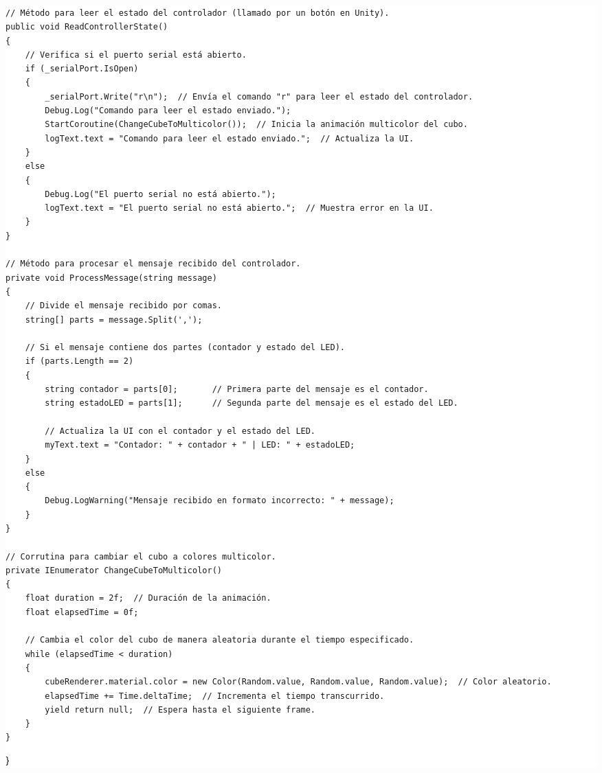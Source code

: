     // Método para leer el estado del controlador (llamado por un botón en Unity).
    public void ReadControllerState()
    {
        // Verifica si el puerto serial está abierto.
        if (_serialPort.IsOpen)
        {
            _serialPort.Write("r\n");  // Envía el comando "r" para leer el estado del controlador.
            Debug.Log("Comando para leer el estado enviado.");
            StartCoroutine(ChangeCubeToMulticolor());  // Inicia la animación multicolor del cubo.
            logText.text = "Comando para leer el estado enviado.";  // Actualiza la UI.
        }
        else
        {
            Debug.Log("El puerto serial no está abierto.");
            logText.text = "El puerto serial no está abierto.";  // Muestra error en la UI.
        }
    }

    // Método para procesar el mensaje recibido del controlador.
    private void ProcessMessage(string message)
    {
        // Divide el mensaje recibido por comas.
        string[] parts = message.Split(',');

        // Si el mensaje contiene dos partes (contador y estado del LED).
        if (parts.Length == 2)
        {
            string contador = parts[0];       // Primera parte del mensaje es el contador.
            string estadoLED = parts[1];      // Segunda parte del mensaje es el estado del LED.

            // Actualiza la UI con el contador y el estado del LED.
            myText.text = "Contador: " + contador + " | LED: " + estadoLED;
        }
        else
        {
            Debug.LogWarning("Mensaje recibido en formato incorrecto: " + message);
        }
    }

    // Corrutina para cambiar el cubo a colores multicolor.
    private IEnumerator ChangeCubeToMulticolor()
    {
        float duration = 2f;  // Duración de la animación.
        float elapsedTime = 0f;

        // Cambia el color del cubo de manera aleatoria durante el tiempo especificado.
        while (elapsedTime < duration)
        {
            cubeRenderer.material.color = new Color(Random.value, Random.value, Random.value);  // Color aleatorio.
            elapsedTime += Time.deltaTime;  // Incrementa el tiempo transcurrido.
            yield return null;  // Espera hasta el siguiente frame.
        }
    }
}
